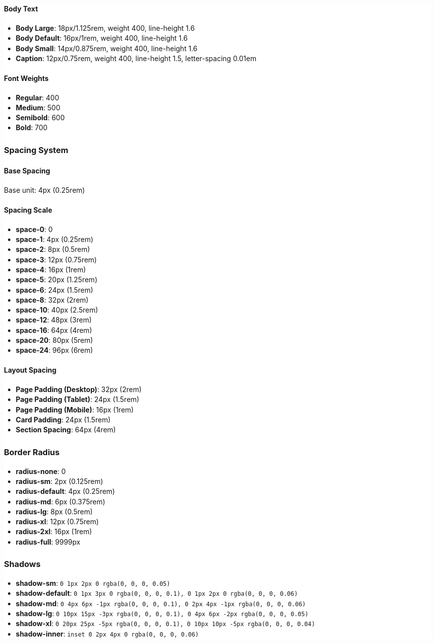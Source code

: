 #### Body Text
- **Body Large**: 18px/1.125rem, weight 400, line-height 1.6
- **Body Default**: 16px/1rem, weight 400, line-height 1.6
- **Body Small**: 14px/0.875rem, weight 400, line-height 1.6
- **Caption**: 12px/0.75rem, weight 400, line-height 1.5, letter-spacing 0.01em

#### Font Weights
- **Regular**: 400
- **Medium**: 500
- **Semibold**: 600
- **Bold**: 700

### Spacing System

#### Base Spacing
Base unit: 4px (0.25rem)

#### Spacing Scale
- **space-0**: 0
- **space-1**: 4px (0.25rem)
- **space-2**: 8px (0.5rem)
- **space-3**: 12px (0.75rem)
- **space-4**: 16px (1rem)
- **space-5**: 20px (1.25rem)
- **space-6**: 24px (1.5rem)
- **space-8**: 32px (2rem)
- **space-10**: 40px (2.5rem)
- **space-12**: 48px (3rem)
- **space-16**: 64px (4rem)
- **space-20**: 80px (5rem)
- **space-24**: 96px (6rem)

#### Layout Spacing
- **Page Padding (Desktop)**: 32px (2rem)
- **Page Padding (Tablet)**: 24px (1.5rem)
- **Page Padding (Mobile)**: 16px (1rem)
- **Card Padding**: 24px (1.5rem)
- **Section Spacing**: 64px (4rem)

### Border Radius
- **radius-none**: 0
- **radius-sm**: 2px (0.125rem)
- **radius-default**: 4px (0.25rem)
- **radius-md**: 6px (0.375rem)
- **radius-lg**: 8px (0.5rem)
- **radius-xl**: 12px (0.75rem)
- **radius-2xl**: 16px (1rem)
- **radius-full**: 9999px

### Shadows
- **shadow-sm**: `0 1px 2px 0 rgba(0, 0, 0, 0.05)`
- **shadow-default**: `0 1px 3px 0 rgba(0, 0, 0, 0.1), 0 1px 2px 0 rgba(0, 0, 0, 0.06)`
- **shadow-md**: `0 4px 6px -1px rgba(0, 0, 0, 0.1), 0 2px 4px -1px rgba(0, 0, 0, 0.06)`
- **shadow-lg**: `0 10px 15px -3px rgba(0, 0, 0, 0.1), 0 4px 6px -2px rgba(0, 0, 0, 0.05)`
- **shadow-xl**: `0 20px 25px -5px rgba(0, 0, 0, 0.1), 0 10px 10px -5px rgba(0, 0, 0, 0.04)`
- **shadow-inner**: `inset 0 2px 4px 0 rgba(0, 0, 0, 0.06)`
